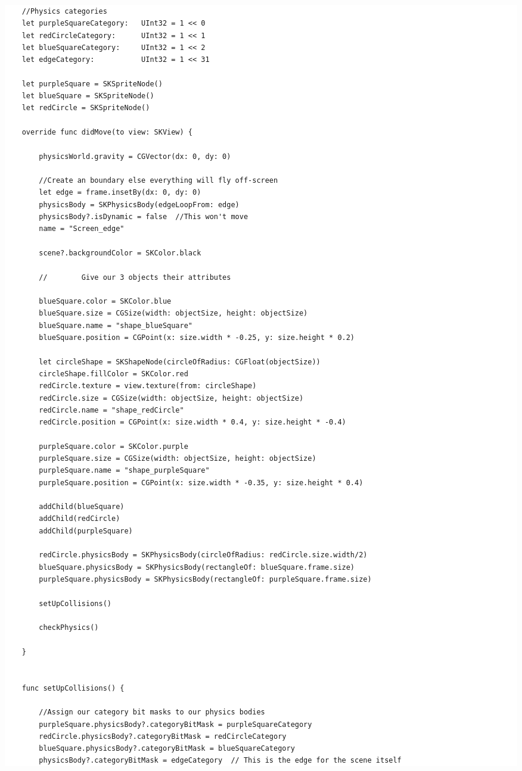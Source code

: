         //Physics categories
        let purpleSquareCategory:   UInt32 = 1 << 0
        let redCircleCategory:      UInt32 = 1 << 1
        let blueSquareCategory:     UInt32 = 1 << 2
        let edgeCategory:           UInt32 = 1 << 31
        
        let purpleSquare = SKSpriteNode()
        let blueSquare = SKSpriteNode()
        let redCircle = SKSpriteNode()
        
        override func didMove(to view: SKView) {
            
            physicsWorld.gravity = CGVector(dx: 0, dy: 0)
            
            //Create an boundary else everything will fly off-screen
            let edge = frame.insetBy(dx: 0, dy: 0)
            physicsBody = SKPhysicsBody(edgeLoopFrom: edge)
            physicsBody?.isDynamic = false  //This won't move
            name = "Screen_edge"
            
            scene?.backgroundColor = SKColor.black
            
            //        Give our 3 objects their attributes
            
            blueSquare.color = SKColor.blue
            blueSquare.size = CGSize(width: objectSize, height: objectSize)
            blueSquare.name = "shape_blueSquare"
            blueSquare.position = CGPoint(x: size.width * -0.25, y: size.height * 0.2)
            
            let circleShape = SKShapeNode(circleOfRadius: CGFloat(objectSize))
            circleShape.fillColor = SKColor.red
            redCircle.texture = view.texture(from: circleShape)
            redCircle.size = CGSize(width: objectSize, height: objectSize)
            redCircle.name = "shape_redCircle"
            redCircle.position = CGPoint(x: size.width * 0.4, y: size.height * -0.4)
            
            purpleSquare.color = SKColor.purple
            purpleSquare.size = CGSize(width: objectSize, height: objectSize)
            purpleSquare.name = "shape_purpleSquare"
            purpleSquare.position = CGPoint(x: size.width * -0.35, y: size.height * 0.4)
            
            addChild(blueSquare)
            addChild(redCircle)
            addChild(purpleSquare)
            
            redCircle.physicsBody = SKPhysicsBody(circleOfRadius: redCircle.size.width/2)
            blueSquare.physicsBody = SKPhysicsBody(rectangleOf: blueSquare.frame.size)
            purpleSquare.physicsBody = SKPhysicsBody(rectangleOf: purpleSquare.frame.size)
            
            setUpCollisions()
            
            checkPhysics()
            
        }
        
        
        func setUpCollisions() {
            
            //Assign our category bit masks to our physics bodies
            purpleSquare.physicsBody?.categoryBitMask = purpleSquareCategory
            redCircle.physicsBody?.categoryBitMask = redCircleCategory
            blueSquare.physicsBody?.categoryBitMask = blueSquareCategory
            physicsBody?.categoryBitMask = edgeCategory  // This is the edge for the scene itself
            